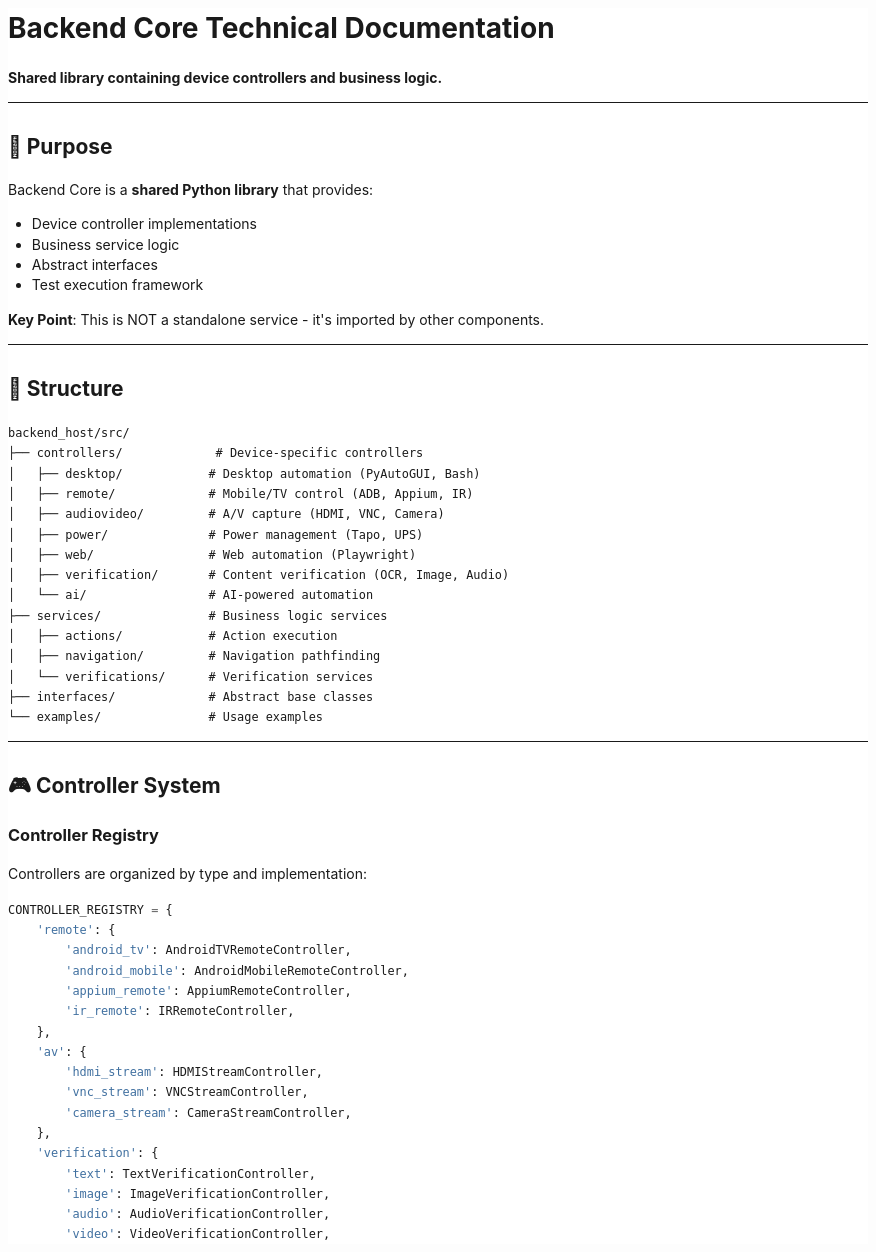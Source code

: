 # Backend Core Technical Documentation

**Shared library containing device controllers and business logic.**

---

## 🎯 **Purpose**

Backend Core is a **shared Python library** that provides:
- Device controller implementations
- Business service logic
- Abstract interfaces
- Test execution framework

**Key Point**: This is NOT a standalone service - it's imported by other components.

---

## 📁 **Structure**

```
backend_host/src/
├── controllers/             # Device-specific controllers
│   ├── desktop/            # Desktop automation (PyAutoGUI, Bash)
│   ├── remote/             # Mobile/TV control (ADB, Appium, IR)
│   ├── audiovideo/         # A/V capture (HDMI, VNC, Camera)
│   ├── power/              # Power management (Tapo, UPS)
│   ├── web/                # Web automation (Playwright)
│   ├── verification/       # Content verification (OCR, Image, Audio)
│   └── ai/                 # AI-powered automation
├── services/               # Business logic services
│   ├── actions/            # Action execution
│   ├── navigation/         # Navigation pathfinding
│   └── verifications/      # Verification services
├── interfaces/             # Abstract base classes
└── examples/               # Usage examples
```

---

## 🎮 **Controller System**

### Controller Registry
Controllers are organized by type and implementation:

```python
CONTROLLER_REGISTRY = {
    'remote': {
        'android_tv': AndroidTVRemoteController,
        'android_mobile': AndroidMobileRemoteController,
        'appium_remote': AppiumRemoteController,
        'ir_remote': IRRemoteController,
    },
    'av': {
        'hdmi_stream': HDMIStreamController,
        'vnc_stream': VNCStreamController,
        'camera_stream': CameraStreamController,
    },
    'verification': {
        'text': TextVerificationController,
        'image': ImageVerificationController,
        'audio': AudioVerificationController,
        'video': VideoVerificationController,
```
